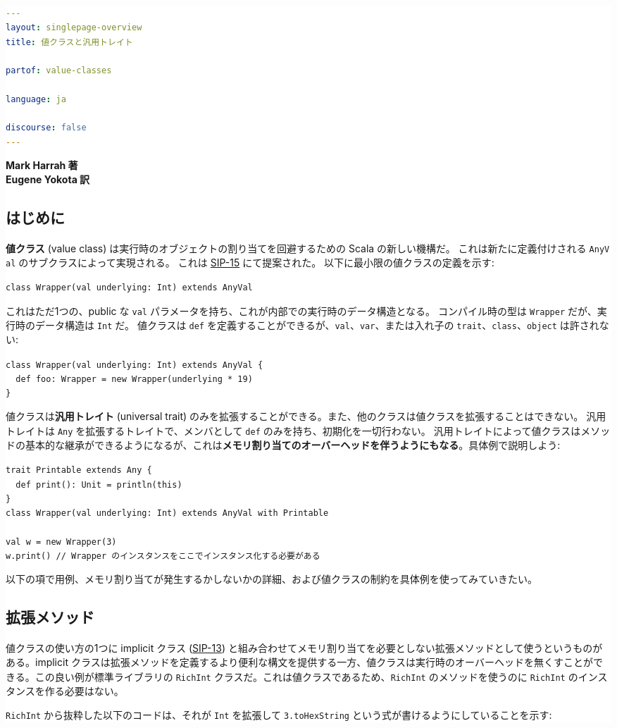 ```yaml
---
layout: singlepage-overview
title: 値クラスと汎用トレイト

partof: value-classes

language: ja

discourse: false
---
```


**Mark Harrah 著**<br>
**Eugene Yokota 訳**

## はじめに

**値クラス** (value class) は実行時のオブジェクトの割り当てを回避するための Scala の新しい機構だ。
これは新たに定義付けされる `AnyVal` のサブクラスによって実現される。
これは [SIP-15](https://docs.scala-lang.org/sips/pending/value-classes.html) にて提案された。
以下に最小限の値クラスの定義を示す:

    class Wrapper(val underlying: Int) extends AnyVal

これはただ1つの、public な `val` パラメータを持ち、これが内部での実行時のデータ構造となる。
コンパイル時の型は `Wrapper` だが、実行時のデータ構造は `Int` だ。
値クラスは `def` を定義することができるが、`val`、`var`、または入れ子の `trait`、`class`、`object` は許されない:

    class Wrapper(val underlying: Int) extends AnyVal {
      def foo: Wrapper = new Wrapper(underlying * 19)
    }

値クラスは<b>汎用トレイト</b> (universal trait) のみを拡張することができる。また、他のクラスは値クラスを拡張することはできない。
汎用トレイトは `Any` を拡張するトレイトで、メンバとして `def` のみを持ち、初期化を一切行わない。
汎用トレイトによって値クラスはメソッドの基本的な継承ができるようになるが、これは<b>メモリ割り当てのオーバーヘッドを伴うようにもなる</b>。具体例で説明しよう:

    trait Printable extends Any {
      def print(): Unit = println(this)
    }
    class Wrapper(val underlying: Int) extends AnyVal with Printable

    val w = new Wrapper(3)
    w.print() // Wrapper のインスタンスをここでインスタンス化する必要がある

以下の項で用例、メモリ割り当てが発生するかしないかの詳細、および値クラスの制約を具体例を使ってみていきたい。

## 拡張メソッド

値クラスの使い方の1つに implicit クラス ([SIP-13](https://docs.scala-lang.org/sips/pending/implicit-classes.html)) と組み合わせてメモリ割り当てを必要としない拡張メソッドとして使うというものがある。implicit クラスは拡張メソッドを定義するより便利な構文を提供する一方、値クラスは実行時のオーバーヘッドを無くすことができる。この良い例が標準ライブラリの `RichInt` クラスだ。これは値クラスであるため、`RichInt` のメソッドを使うのに `RichInt` のインスタンスを作る必要はない。

`RichInt` から抜粋した以下のコードは、それが `Int` を拡張して `3.toHexString` という式が書けるようにしていることを示す:
